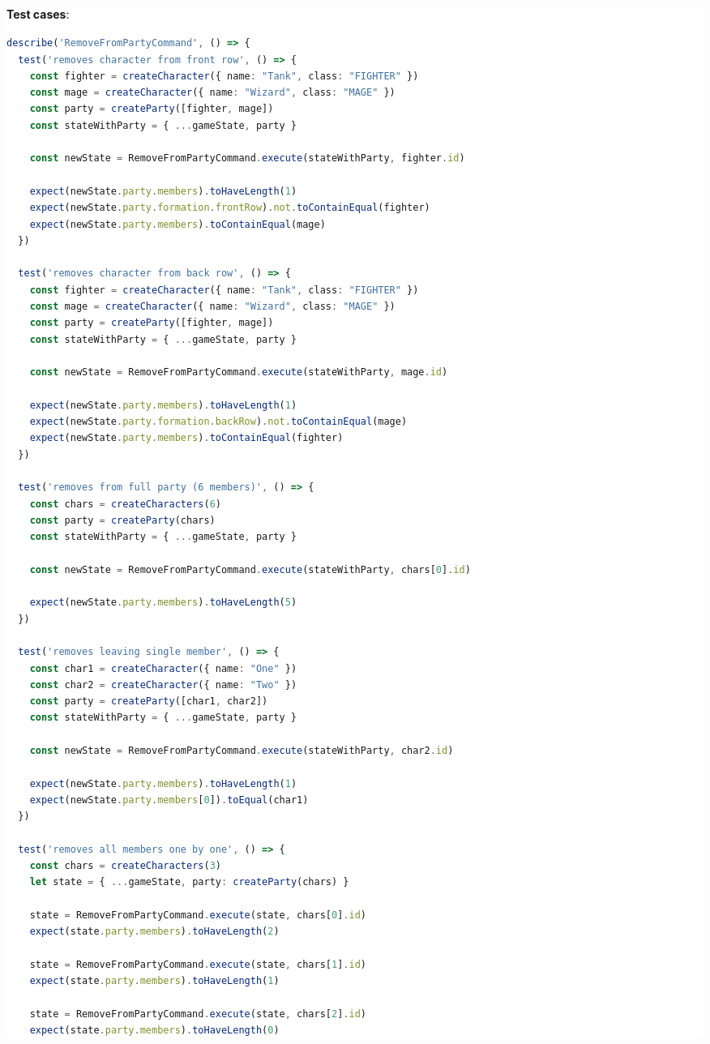 **Test cases**:

```typescript
describe('RemoveFromPartyCommand', () => {
  test('removes character from front row', () => {
    const fighter = createCharacter({ name: "Tank", class: "FIGHTER" })
    const mage = createCharacter({ name: "Wizard", class: "MAGE" })
    const party = createParty([fighter, mage])
    const stateWithParty = { ...gameState, party }

    const newState = RemoveFromPartyCommand.execute(stateWithParty, fighter.id)

    expect(newState.party.members).toHaveLength(1)
    expect(newState.party.formation.frontRow).not.toContainEqual(fighter)
    expect(newState.party.members).toContainEqual(mage)
  })

  test('removes character from back row', () => {
    const fighter = createCharacter({ name: "Tank", class: "FIGHTER" })
    const mage = createCharacter({ name: "Wizard", class: "MAGE" })
    const party = createParty([fighter, mage])
    const stateWithParty = { ...gameState, party }

    const newState = RemoveFromPartyCommand.execute(stateWithParty, mage.id)

    expect(newState.party.members).toHaveLength(1)
    expect(newState.party.formation.backRow).not.toContainEqual(mage)
    expect(newState.party.members).toContainEqual(fighter)
  })

  test('removes from full party (6 members)', () => {
    const chars = createCharacters(6)
    const party = createParty(chars)
    const stateWithParty = { ...gameState, party }

    const newState = RemoveFromPartyCommand.execute(stateWithParty, chars[0].id)

    expect(newState.party.members).toHaveLength(5)
  })

  test('removes leaving single member', () => {
    const char1 = createCharacter({ name: "One" })
    const char2 = createCharacter({ name: "Two" })
    const party = createParty([char1, char2])
    const stateWithParty = { ...gameState, party }

    const newState = RemoveFromPartyCommand.execute(stateWithParty, char2.id)

    expect(newState.party.members).toHaveLength(1)
    expect(newState.party.members[0]).toEqual(char1)
  })

  test('removes all members one by one', () => {
    const chars = createCharacters(3)
    let state = { ...gameState, party: createParty(chars) }

    state = RemoveFromPartyCommand.execute(state, chars[0].id)
    expect(state.party.members).toHaveLength(2)

    state = RemoveFromPartyCommand.execute(state, chars[1].id)
    expect(state.party.members).toHaveLength(1)

    state = RemoveFromPartyCommand.execute(state, chars[2].id)
    expect(state.party.members).toHaveLength(0)
```